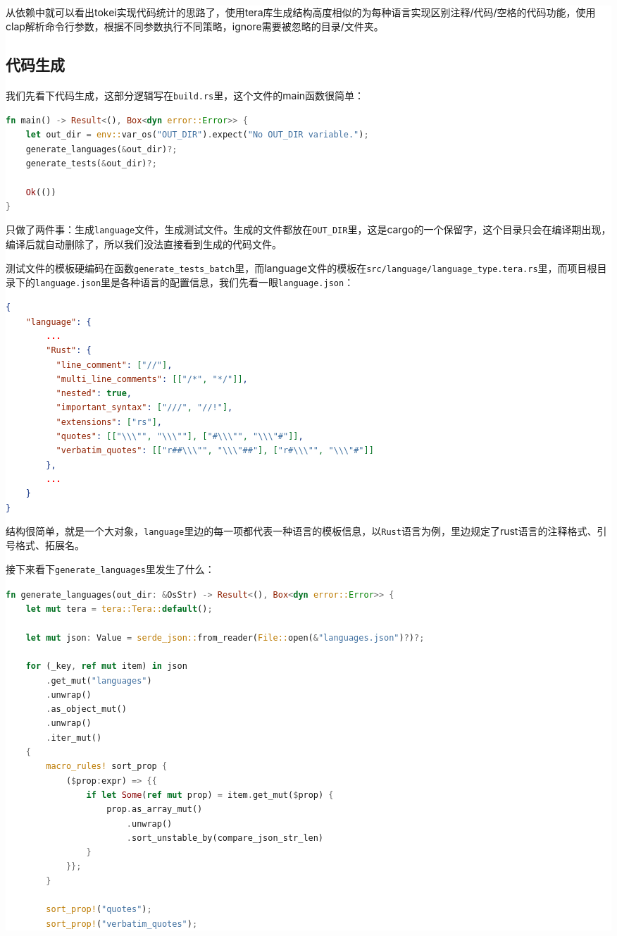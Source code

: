 从依赖中就可以看出tokei实现代码统计的思路了，使用tera库生成结构高度相似的为每种语言实现区别注释/代码/空格的代码功能，使用clap解析命令行参数，根据不同参数执行不同策略，ignore需要被忽略的目录/文件夹。

## 代码生成
我们先看下代码生成，这部分逻辑写在`build.rs`里，这个文件的main函数很简单：
```rust
fn main() -> Result<(), Box<dyn error::Error>> {
    let out_dir = env::var_os("OUT_DIR").expect("No OUT_DIR variable.");
    generate_languages(&out_dir)?;
    generate_tests(&out_dir)?;

    Ok(())
}
```
只做了两件事：生成`language`文件，生成测试文件。生成的文件都放在`OUT_DIR`里，这是cargo的一个保留字，这个目录只会在编译期出现，编译后就自动删除了，所以我们没法直接看到生成的代码文件。

测试文件的模板硬编码在函数`generate_tests_batch`里，而language文件的模板在`src/language/language_type.tera.rs`里，而项目根目录下的`language.json`里是各种语言的配置信息，我们先看一眼`language.json`：
```json
{
    "language": {
        ...
        "Rust": {
          "line_comment": ["//"],
          "multi_line_comments": [["/*", "*/"]],
          "nested": true,
          "important_syntax": ["///", "//!"],
          "extensions": ["rs"],
          "quotes": [["\\\"", "\\\""], ["#\\\"", "\\\"#"]],
          "verbatim_quotes": [["r##\\\"", "\\\"##"], ["r#\\\"", "\\\"#"]]
        },
        ...
    }
}

```
结构很简单，就是一个大对象，`language`里边的每一项都代表一种语言的模板信息，以`Rust`语言为例，里边规定了rust语言的注释格式、引号格式、拓展名。

接下来看下`generate_languages`里发生了什么：
```rust
fn generate_languages(out_dir: &OsStr) -> Result<(), Box<dyn error::Error>> {
    let mut tera = tera::Tera::default();

    let mut json: Value = serde_json::from_reader(File::open(&"languages.json")?)?;

    for (_key, ref mut item) in json
        .get_mut("languages")
        .unwrap()
        .as_object_mut()
        .unwrap()
        .iter_mut()
    {
        macro_rules! sort_prop {
            ($prop:expr) => {{
                if let Some(ref mut prop) = item.get_mut($prop) {
                    prop.as_array_mut()
                        .unwrap()
                        .sort_unstable_by(compare_json_str_len)
                }
            }};
        }

        sort_prop!("quotes");
        sort_prop!("verbatim_quotes");
```